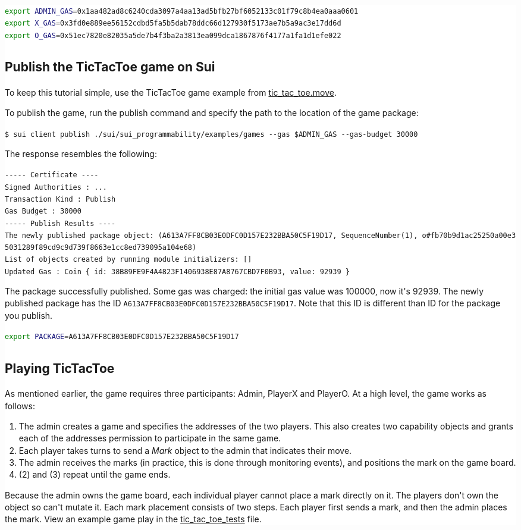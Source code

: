 ```bash
export ADMIN_GAS=0x1aa482ad8c6240cda3097a4aa13ad5bfb27bf6052133c01f79c8b4ea0aaa0601
export X_GAS=0x3fd0e889ee56152cdbd5fa5b5dab78ddc66d127930f5173ae7b5a9ac3e17dd6d
export O_GAS=0x51ec7820e82035a5de7b4f3ba2a3813ea099dca1867876f4177a1fa1d1efe022
```

## Publish the TicTacToe game on Sui

To keep this tutorial simple, use the TicTacToe game example from [tic_tac_toe.move](https://github.com/MystenLabs/sui/blob/main/sui_programmability/examples/games/sources/tic_tac_toe.move).

To publish the game, run the publish command and specify the path to the location of the game package:

```shell
$ sui client publish ./sui/sui_programmability/examples/games --gas $ADMIN_GAS --gas-budget 30000
```

The response resembles the following:

```shell
----- Certificate ----
Signed Authorities : ...
Transaction Kind : Publish
Gas Budget : 30000
----- Publish Results ----
The newly published package object: (A613A7FF8CB03E0DFC0D157E232BBA50C5F19D17, SequenceNumber(1), o#fb70b9d1ac25250a00e35031289f89cd9c9d739f8663e1cc8ed739095a104e68)
List of objects created by running module initializers: []
Updated Gas : Coin { id: 38B89FE9F4A4823F1406938E87A8767CBD7F0B93, value: 92939 }
```

The package successfully published. Some gas was charged: the initial gas value was 100000, now it's 92939. The newly published package has the ID `A613A7FF8CB03E0DFC0D157E232BBA50C5F19D17`. Note that this ID is different than ID for the package you publish.

```bash
export PACKAGE=A613A7FF8CB03E0DFC0D157E232BBA50C5F19D17
```

## Playing TicTacToe

As mentioned earlier, the game requires three participants: Admin, PlayerX and PlayerO. At a high level, the game works as follows:

1.  The admin creates a game and specifies the addresses of the two players. This also creates two capability objects and grants each of the addresses permission to participate in the same game.
1.  Each player takes turns to send a _Mark_ object to the admin that indicates their move.
1.  The admin receives the marks (in practice, this is done through monitoring events), and positions the mark on the game board.
1.  (2) and (3) repeat until the game ends.

Because the admin owns the game board, each individual player cannot place a mark directly on it. The players don't own the object so can't mutate it. Each mark placement consists of two steps. Each player first sends a mark, and then the admin places the mark. View an example game play in the [tic_tac_toe_tests](https://github.com/MystenLabs/sui/blob/main/sui_programmability/examples/games/tests/tic_tac_toe_tests.move) file.

